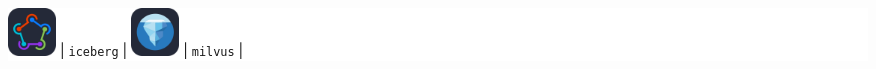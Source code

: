 <img src="../assets/fastlane-auto.svg" width="48">                         |   `iceberg`    |                       <img src="../assets/iceberg-auto.svg" width="48">                       |  `milvus`  |